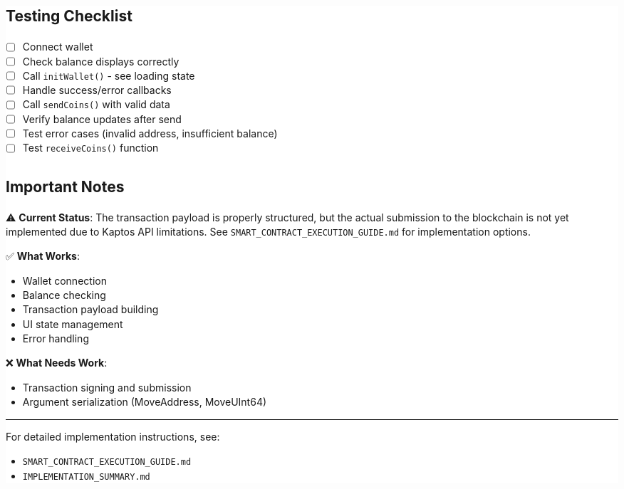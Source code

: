 
## Testing Checklist

- [ ] Connect wallet
- [ ] Check balance displays correctly
- [ ] Call `initWallet()` - see loading state
- [ ] Handle success/error callbacks
- [ ] Call `sendCoins()` with valid data
- [ ] Verify balance updates after send
- [ ] Test error cases (invalid address, insufficient balance)
- [ ] Test `receiveCoins()` function

## Important Notes

⚠️ **Current Status**: The transaction payload is properly structured, but the actual submission to the blockchain is not yet implemented due to Kaptos API limitations. See `SMART_CONTRACT_EXECUTION_GUIDE.md` for implementation options.

✅ **What Works**: 
- Wallet connection
- Balance checking
- Transaction payload building
- UI state management
- Error handling

❌ **What Needs Work**:
- Transaction signing and submission
- Argument serialization (MoveAddress, MoveUInt64)

---

For detailed implementation instructions, see:
- `SMART_CONTRACT_EXECUTION_GUIDE.md`
- `IMPLEMENTATION_SUMMARY.md`


